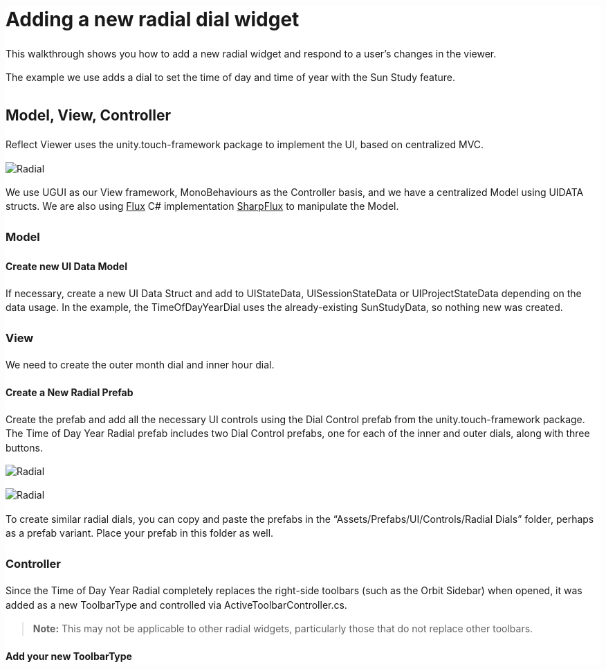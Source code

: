 # Adding a new radial dial widget

This walkthrough shows you how to add a new radial widget and respond to a user’s changes in the viewer.

The example we use adds a dial to set the time of day and time of year with the Sun Study feature.

## Model, View, Controller

Reflect Viewer uses the unity.touch-framework package to implement the UI, based on centralized MVC.

![Radial](../images/1.3/Radial1.png)

We use UGUI as our View framework, MonoBehaviours as the Controller basis, and we have a centralized Model using UIDATA structs. We are also using [Flux](https://facebook.github.io/flux/) C# implementation [SharpFlux](https://github.com/samih7/SharpFlux)  to manipulate the Model.

### Model

#### Create new UI Data Model

If necessary, create a new UI Data Struct and add to UIStateData, UISessionStateData or UIProjectStateData depending on the data usage. In the example, the TimeOfDayYearDial uses the already-existing SunStudyData, so nothing new was created.

### View

We need to create the outer month dial and inner hour dial.

#### Create a New Radial Prefab

Create the prefab and add all the necessary UI controls using the Dial Control prefab from the unity.touch-framework package. The Time of Day Year Radial prefab includes two Dial Control prefabs, one for each of the inner and outer dials, along with three buttons.

![Radial](../images/1.3/Radial2.png)

![Radial](../images/1.3/Radial3.png)

To create similar radial dials, you can copy and paste the prefabs in the “Assets/Prefabs/UI/Controls/Radial Dials” folder, perhaps as a prefab variant. Place your prefab in this folder as well.

### Controller

Since the Time of Day Year Radial completely replaces the right-side toolbars (such as the Orbit Sidebar) when opened, it was added as a new ToolbarType and controlled via ActiveToolbarController.cs.

> **Note:** This may not be applicable to other radial widgets, particularly those that do not replace other toolbars.

#### Add your new ToolbarType
